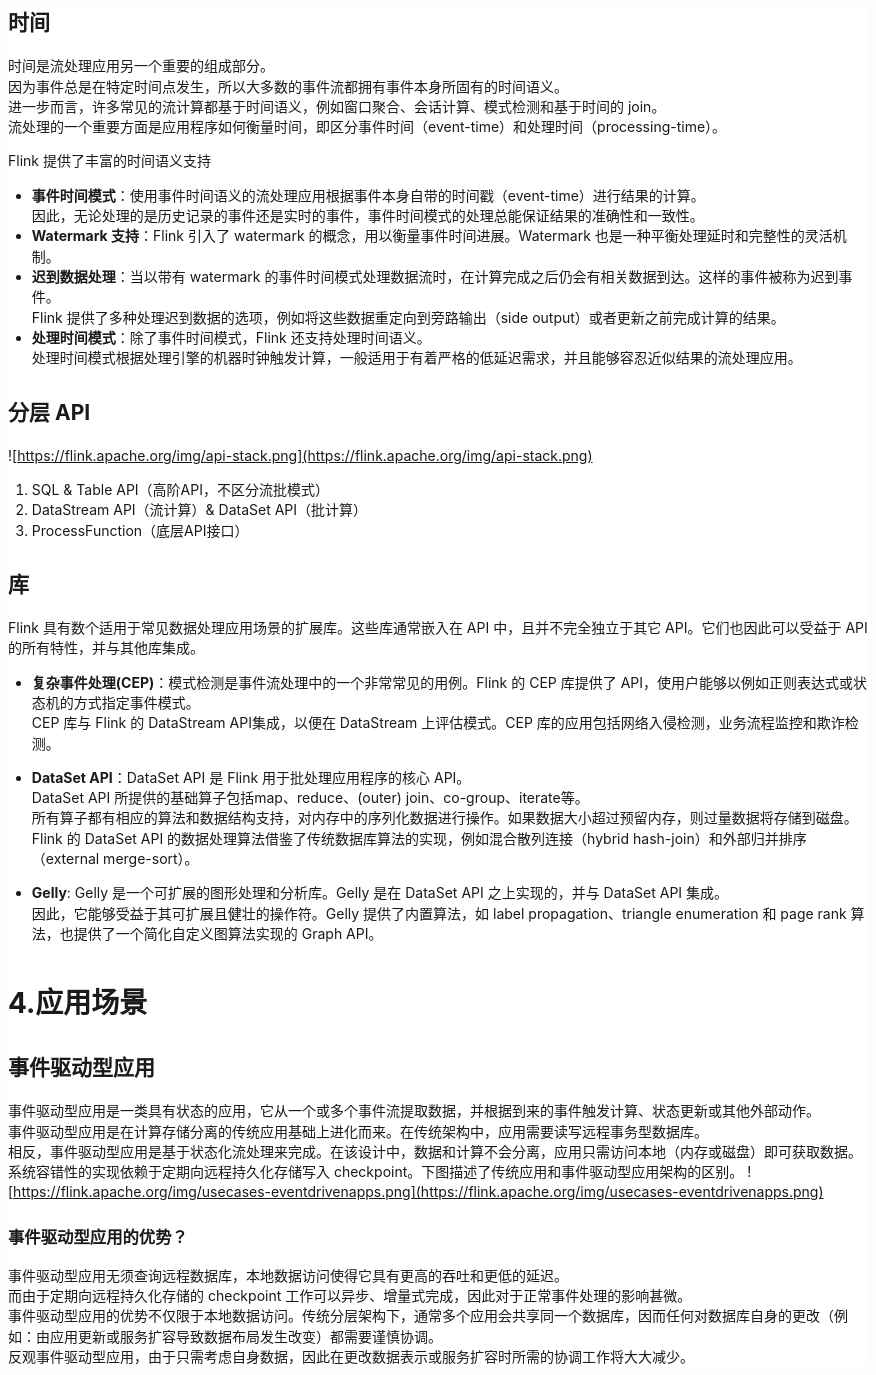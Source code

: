 ## 时间
时间是流处理应用另一个重要的组成部分。     
因为事件总是在特定时间点发生，所以大多数的事件流都拥有事件本身所固有的时间语义。      
进一步而言，许多常见的流计算都基于时间语义，例如窗口聚合、会话计算、模式检测和基于时间的 join。  
流处理的一个重要方面是应用程序如何衡量时间，即区分事件时间（event-time）和处理时间（processing-time）。

Flink 提供了丰富的时间语义支持

- **事件时间模式**：使用事件时间语义的流处理应用根据事件本身自带的时间戳（event-time）进行结果的计算。     
因此，无论处理的是历史记录的事件还是实时的事件，事件时间模式的处理总能保证结果的准确性和一致性。
- **Watermark 支持**：Flink 引入了 watermark 的概念，用以衡量事件时间进展。Watermark 也是一种平衡处理延时和完整性的灵活机制。
- **迟到数据处理**：当以带有 watermark 的事件时间模式处理数据流时，在计算完成之后仍会有相关数据到达。这样的事件被称为迟到事件。    
Flink 提供了多种处理迟到数据的选项，例如将这些数据重定向到旁路输出（side output）或者更新之前完成计算的结果。
- **处理时间模式**：除了事件时间模式，Flink 还支持处理时间语义。      
处理时间模式根据处理引擎的机器时钟触发计算，一般适用于有着严格的低延迟需求，并且能够容忍近似结果的流处理应用。

## 分层 API
![https://flink.apache.org/img/api-stack.png](https://flink.apache.org/img/api-stack.png)

1. SQL & Table API（高阶API，不区分流批模式）
2. DataStream API（流计算）& DataSet API（批计算）
3. ProcessFunction（底层API接口）

## 库
Flink 具有数个适用于常见数据处理应用场景的扩展库。这些库通常嵌入在 API 中，且并不完全独立于其它 API。它们也因此可以受益于 API 的所有特性，并与其他库集成。

- **复杂事件处理(CEP)**：模式检测是事件流处理中的一个非常常见的用例。Flink 的 CEP 库提供了 API，使用户能够以例如正则表达式或状态机的方式指定事件模式。    
CEP 库与 Flink 的 DataStream API集成，以便在 DataStream 上评估模式。CEP 库的应用包括网络入侵检测，业务流程监控和欺诈检测。

- **DataSet API**：DataSet API 是 Flink 用于批处理应用程序的核心 API。     
DataSet API 所提供的基础算子包括map、reduce、(outer) join、co-group、iterate等。    
所有算子都有相应的算法和数据结构支持，对内存中的序列化数据进行操作。如果数据大小超过预留内存，则过量数据将存储到磁盘。     
Flink 的 DataSet API 的数据处理算法借鉴了传统数据库算法的实现，例如混合散列连接（hybrid hash-join）和外部归并排序（external merge-sort）。

- **Gelly**: Gelly 是一个可扩展的图形处理和分析库。Gelly 是在 DataSet API 之上实现的，并与 DataSet API 集成。    
因此，它能够受益于其可扩展且健壮的操作符。Gelly 提供了内置算法，如 label propagation、triangle enumeration 和 page rank 算法，也提供了一个简化自定义图算法实现的 Graph API。

# 4.应用场景

## 事件驱动型应用
事件驱动型应用是一类具有状态的应用，它从一个或多个事件流提取数据，并根据到来的事件触发计算、状态更新或其他外部动作。  
事件驱动型应用是在计算存储分离的传统应用基础上进化而来。在传统架构中，应用需要读写远程事务型数据库。  
相反，事件驱动型应用是基于状态化流处理来完成。在该设计中，数据和计算不会分离，应用只需访问本地（内存或磁盘）即可获取数据。   
系统容错性的实现依赖于定期向远程持久化存储写入 checkpoint。下图描述了传统应用和事件驱动型应用架构的区别。
![https://flink.apache.org/img/usecases-eventdrivenapps.png](https://flink.apache.org/img/usecases-eventdrivenapps.png)

### 事件驱动型应用的优势？
事件驱动型应用无须查询远程数据库，本地数据访问使得它具有更高的吞吐和更低的延迟。    
而由于定期向远程持久化存储的 checkpoint 工作可以异步、增量式完成，因此对于正常事件处理的影响甚微。  
事件驱动型应用的优势不仅限于本地数据访问。传统分层架构下，通常多个应用会共享同一个数据库，因而任何对数据库自身的更改（例如：由应用更新或服务扩容导致数据布局发生改变）都需要谨慎协调。  
反观事件驱动型应用，由于只需考虑自身数据，因此在更改数据表示或服务扩容时所需的协调工作将大大减少。
